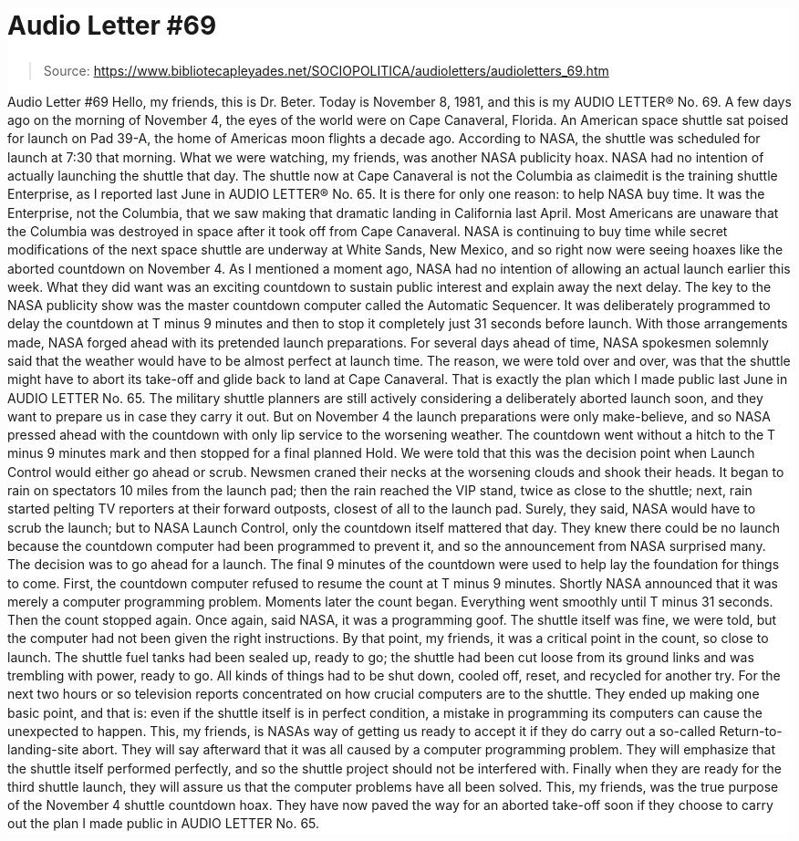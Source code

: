 # Audio Letter #69

> Source: https://www.bibliotecapleyades.net/SOCIOPOLITICA/audioletters/audioletters_69.htm

Audio Letter #69
Hello, my friends, this is Dr. Beter. Today is November 8, 1981, and this is my AUDIO LETTER® No. 69.
A few days ago on the morning of November 4, the eyes of the world were on Cape Canaveral, Florida. An American space shuttle sat poised for launch on Pad 39-A, the home of Americas moon flights a decade ago. According to NASA, the shuttle was scheduled for launch at 7:30 that morning. What we were watching, my friends, was another NASA publicity hoax.
NASA had no intention of actually launching the shuttle that day. The shuttle now at Cape Canaveral is not the Columbia as claimedit is the training shuttle Enterprise, as I reported last June in AUDIO LETTER® No. 65. It is there for only one reason: to help NASA buy time. It was the Enterprise, not the Columbia, that we saw making that dramatic landing in California last April. Most Americans are unaware that the Columbia was destroyed in space after it took off from Cape Canaveral.
NASA is continuing to buy time while secret modifications of the next space shuttle are underway at White Sands, New Mexico, and so right now were seeing hoaxes like the aborted countdown on November 4. As I mentioned a moment ago, NASA had no intention of allowing an actual launch earlier this week. What they did want was an exciting countdown to sustain public interest and explain away the next delay.
The key to the NASA publicity show was the master countdown computer called the Automatic Sequencer. It was deliberately programmed to delay the countdown at T minus 9 minutes and then to stop it completely just 31 seconds before launch. With those arrangements made, NASA forged ahead with its pretended launch preparations. For several days ahead of time, NASA spokesmen solemnly said that the weather would have to be almost perfect at launch time. The reason, we were told over and over, was that the shuttle might have to abort its take-off and glide back to land at Cape Canaveral. That is exactly the plan which I made public last June in AUDIO LETTER No. 65.
The military shuttle planners are still actively considering a deliberately aborted launch soon, and they want to prepare us in case they carry it out. But on November 4 the launch preparations were only make-believe, and so NASA pressed ahead with the countdown with only lip service to the worsening weather. The countdown went without a hitch to the T minus 9 minutes mark and then stopped for a final planned Hold.
We were told that this was the decision point when Launch Control would either go ahead or scrub. Newsmen craned their necks at the worsening clouds and shook their heads. It began to rain on spectators 10 miles from the launch pad; then the rain reached the VIP stand, twice as close to the shuttle; next, rain started pelting TV reporters at their forward outposts, closest of all to the launch pad. Surely, they said, NASA would have to scrub the launch; but to NASA Launch Control, only the countdown itself mattered that day.
They knew there could be no launch because the countdown computer had been programmed to prevent it, and so the announcement from NASA surprised many. The decision was to go ahead for a launch. The final 9 minutes of the countdown were used to help lay the foundation for things to come. First, the countdown computer refused to resume the count at T minus 9 minutes. Shortly NASA announced that it was merely a computer programming problem. Moments later the count began.
Everything went smoothly until T minus 31 seconds. Then the count stopped again. Once again, said NASA, it was a programming goof. The shuttle itself was fine, we were told, but the computer had not been given the right instructions. By that point, my friends, it was a critical point in the count, so close to launch. The shuttle fuel tanks had been sealed up, ready to go; the shuttle had been cut loose from its ground links and was trembling with power, ready to go. All kinds of things had to be shut down, cooled off, reset, and recycled for another try.
For the next two hours or so television reports concentrated on how crucial computers are to the shuttle. They ended up making one basic point, and that is: even if the shuttle itself is in perfect condition, a mistake in programming its computers can cause the unexpected to happen. This, my friends, is NASAs way of getting us ready to accept it if they do carry out a so-called Return-to-landing-site abort.
They will say afterward that it was all caused by a computer programming problem. They will emphasize that the shuttle itself performed perfectly, and so the shuttle project should not be interfered with. Finally when they are ready for the third shuttle launch, they will assure us that the computer problems have all been solved. This, my friends, was the true purpose of the November 4 shuttle countdown hoax. They have now paved the way for an aborted take-off soon if they choose to carry out the plan I made public in AUDIO LETTER No. 65.